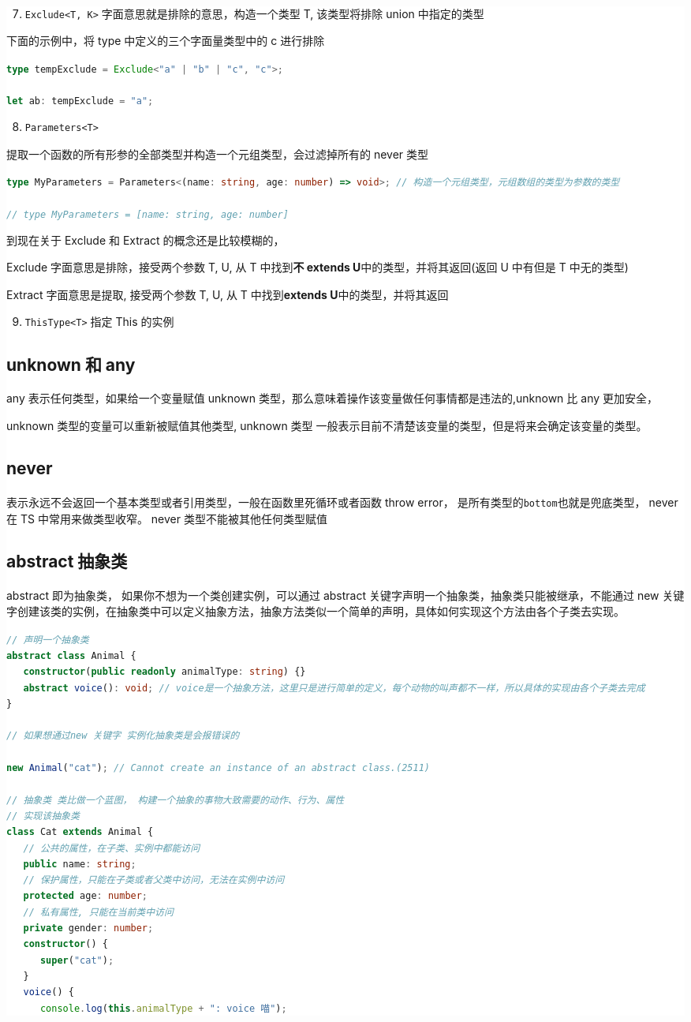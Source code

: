 7. `Exclude<T, K>` 字面意思就是排除的意思，构造一个类型 T, 该类型将排除 union 中指定的类型

下面的示例中，将 type 中定义的三个字面量类型中的 c 进行排除

```ts
type tempExclude = Exclude<"a" | "b" | "c", "c">;

let ab: tempExclude = "a";
```

8. `Parameters<T>`

提取一个函数的所有形参的全部类型并构造一个元组类型，会过滤掉所有的 never 类型

```ts
type MyParameters = Parameters<(name: string, age: number) => void>; // 构造一个元组类型，元组数组的类型为参数的类型

// type MyParameters = [name: string, age: number]
```

到现在关于 Exclude 和 Extract 的概念还是比较模糊的，

Exclude 字面意思是排除，接受两个参数 T, U, 从 T 中找到<strong>不 extends U</strong>中的类型，并将其返回(返回 U 中有但是 T 中无的类型)

Extract 字面意思是提取, 接受两个参数 T, U, 从 T 中找到<strong>extends U</strong>中的类型，并将其返回

9. `ThisType<T>` 指定 This 的实例

## unknown 和 any

any 表示任何类型，如果给一个变量赋值 unknown 类型，那么意味着操作该变量做任何事情都是违法的,unknown 比 any 更加安全，

unknown 类型的变量可以重新被赋值其他类型, unknown 类型 一般表示目前不清楚该变量的类型，但是将来会确定该变量的类型。

## never

表示永远不会返回一个基本类型或者引用类型，一般在函数里死循环或者函数 throw error， 是所有类型的`bottom`也就是兜底类型， never 在 TS 中常用来做类型收窄。 never 类型不能被其他任何类型赋值

## abstract 抽象类

abstract 即为抽象类， 如果你不想为一个类创建实例，可以通过 abstract 关键字声明一个抽象类，抽象类只能被继承，不能通过 new 关键字创建该类的实例，在抽象类中可以定义抽象方法，抽象方法类似一个简单的声明，具体如何实现这个方法由各个子类去实现。

```ts
// 声明一个抽象类
abstract class Animal {
   constructor(public readonly animalType: string) {}
   abstract voice(): void; // voice是一个抽象方法，这里只是进行简单的定义，每个动物的叫声都不一样，所以具体的实现由各个子类去完成
}

// 如果想通过new 关键字 实例化抽象类是会报错误的

new Animal("cat"); // Cannot create an instance of an abstract class.(2511)

// 抽象类 类比做一个蓝图， 构建一个抽象的事物大致需要的动作、行为、属性
// 实现该抽象类
class Cat extends Animal {
   // 公共的属性，在子类、实例中都能访问
   public name: string;
   // 保护属性，只能在子类或者父类中访问，无法在实例中访问
   protected age: number;
   // 私有属性, 只能在当前类中访问
   private gender: number;
   constructor() {
      super("cat");
   }
   voice() {
      console.log(this.animalType + ": voice 喵");
```

   [property in keyof T]: string;